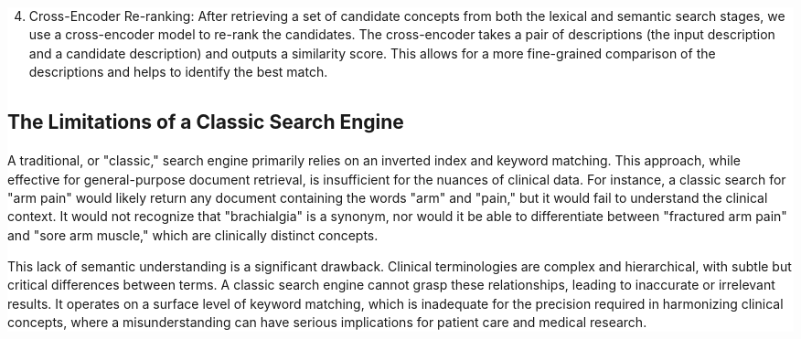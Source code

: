 4. Cross-Encoder Re-ranking: After retrieving a set of candidate concepts from both the lexical and semantic search stages, we use a cross-encoder model to re-rank the candidates. The cross-encoder takes a pair of descriptions (the input description and a candidate description) and outputs a similarity score. This allows for a more fine-grained comparison of the descriptions and helps to identify the best match.

## The Limitations of a Classic Search Engine
A traditional, or "classic," search engine primarily relies on an inverted index and keyword matching. This approach, while effective for general-purpose document retrieval, is insufficient for the nuances of clinical data. For instance, a classic search for "arm pain" would likely return any document containing the words "arm" and "pain," but it would fail to understand the clinical context. It would not recognize that "brachialgia" is a synonym, nor would it be able to differentiate between "fractured arm pain" and "sore arm muscle," which are clinically distinct concepts.

This lack of semantic understanding is a significant drawback. Clinical terminologies are complex and hierarchical, with subtle but critical differences between terms. A classic search engine cannot grasp these relationships, leading to inaccurate or irrelevant results. It operates on a surface level of keyword matching, which is inadequate for the precision required in harmonizing clinical concepts, where a misunderstanding can have serious implications for patient care and medical research.
